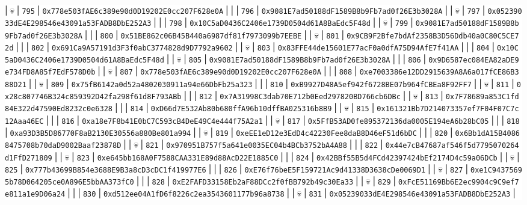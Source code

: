 | 💀 | `795` | `0x778e503fAE6c389e90d0D19202E0cc207F628e0A` |
|  | `796` | `0x9081E7ad50188dF1589B8b9Fb7ad0f26E3b3028A` |
| 💀 | `797` | `0x05239033dE4E298546e43091a53FADB8DbE252A3` |
|  | `798` | `0x10C5aD0436C2406e1739D0504d61A8BaEdc5F48d` |
| 💀 | `799` | `0x9081E7ad50188dF1589B8b9Fb7ad0f26E3b3028A` |
|  | `800` | `0x51BE862c06B45B440a6987df81f7973099b7EEBE` |
| 💀 | `801` | `0x9CB9F2Bfe7bdAf2358B3D56Ddb40a0C80C5CE72d` |
|  | `802` | `0x691Ca9A57191d3F3f0abC3774828d9D7792a9602` |
| 💀 | `803` | `0x83FFE44de15601E77acF0a0dfA75D94AfE7f41AA` |
|  | `804` | `0x10C5aD0436C2406e1739D0504d61A8BaEdc5F48d` |
| 💀 | `805` | `0x9081E7ad50188dF1589B8b9Fb7ad0f26E3b3028A` |
|  | `806` | `0x9D6587ec084EA82aDE9e734FD8A85f7EdF578D0b` |
| 💀 | `807` | `0x778e503fAE6c389e90d0D19202E0cc207F628e0A` |
|  | `808` | `0xe7003386e12DD2915639A8A6a017fCE86B388D21` |
| 💀 | `809` | `0x75fB6142a0d52a4802030911a94e66DbFb25a323` |
|  | `810` | `0xB9927D48A5ef942f6728BE07b964fCBEa8F92FF7` |
| 💀 | `811` | `0x28c807746B324c859392D42fa298f61d8F793ABb` |
|  | `812` | `0x7A31998C3dab70E712b0Eed297820BD766cb6DBc` |
| 💀 | `813` | `0x7F78689a853C1fd84E322d47590Ed8232c0e6328` |
|  | `814` | `0xD66d7E532Ab80b680ffA96b10dffBA025316b8B9` |
| 💀 | `815` | `0x161321Bb7D214073357ef7F04F07C7c12Aaa46EC` |
|  | `816` | `0xa18e7F8b41E0bC7C593cB4DeE49C4e444f75A2a1` |
| 💀 | `817` | `0x5FfB53AD0fe895372136da0005E194eA6b28bC05` |
|  | `818` | `0xa93D3B5D86770F8aB2130E30556a880Be801a994` |
| 💀 | `819` | `0xeEE1eD12e3EdD4c42230Fee8daB8D46eF51d6bDC` |
|  | `820` | `0x6Bb1dA15B40868475708b70daD9002Baaf23878D` |
| 💀 | `821` | `0x970951B757f5a641e0035EC04b4BCb3752bA4A88` |
|  | `822` | `0x44e7cB47687af546f5d7795070264d1FfD271809` |
| 💀 | `823` | `0xe645bb168A0F7588CAA331E89d88AcD22E1885C0` |
|  | `824` | `0x42BBf55B5d4FCd42397424bEf2174D4c59a06DCb` |
| 💀 | `825` | `0x777b43699B854e3688E9B3a8cD3cDC1f419977E6` |
|  | `826` | `0xE76f76beE5F159721Ac9d41338D3638cDe0069D1` |
| 💀 | `827` | `0xe1C94375695b78D064205ce0A896E5bbAA373fC0` |
|  | `828` | `0xE2FAFD33158Eb2aF88DCc2f0fBB792b49c30Ea33` |
| 💀 | `829` | `0xFcE51169Bb6E2ec9904c9C9ef7e811a1e9D06a24` |
|  | `830` | `0xd512ee04A1fD6f8226c2ea3543601177b96a8738` |
| 💀 | `831` | `0x05239033dE4E298546e43091a53FADB8DbE252A3` |